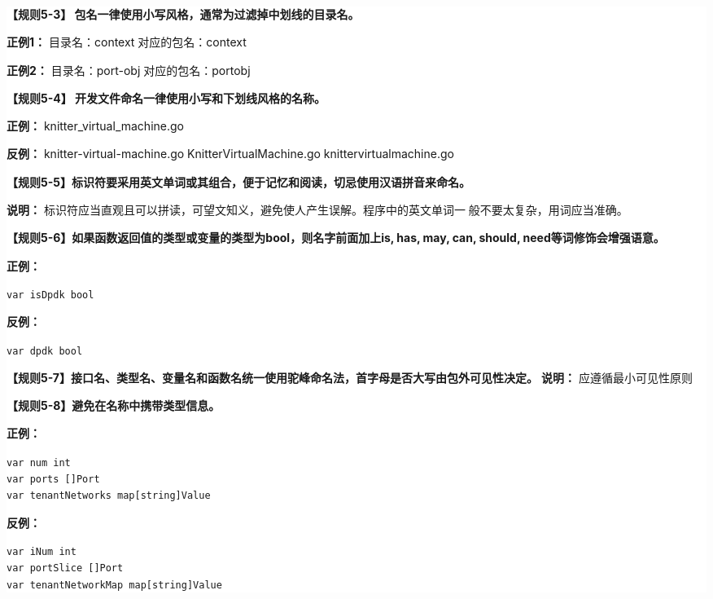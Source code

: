 **【规则5-3】 包名一律使用小写风格，通常为过滤掉中划线的目录名。**

**正例1：**
目录名：context
对应的包名：context

**正例2：**
目录名：port-obj
对应的包名：portobj

**【规则5-4】 开发文件命名一律使用小写和下划线风格的名称。**

**正例：**
knitter_virtual_machine.go

**反例：**
knitter-virtual-machine.go
KnitterVirtualMachine.go
knittervirtualmachine.go

**【规则5-5】标识符要采用英文单词或其组合，便于记忆和阅读，切忌使用汉语拼音来命名。**

**说明：** 标识符应当直观且可以拼读，可望文知义，避免使人产生误解。程序中的英文单词一
般不要太复杂，用词应当准确。

**【规则5-6】如果函数返回值的类型或变量的类型为bool，则名字前面加上is, has, may, can, should, need等词修饰会增强语意。**

**正例：**

```
var isDpdk bool

```

**反例：**

```
var dpdk bool

```

**【规则5-7】接口名、类型名、变量名和函数名统一使用驼峰命名法，首字母是否大写由包外可见性决定。**
**说明：** 应遵循最小可见性原则

**【规则5-8】避免在名称中携带类型信息。**

**正例：**

```
var num int
var ports []Port
var tenantNetworks map[string]Value

```

**反例：**

```
var iNum int
var portSlice []Port
var tenantNetworkMap map[string]Value

```
